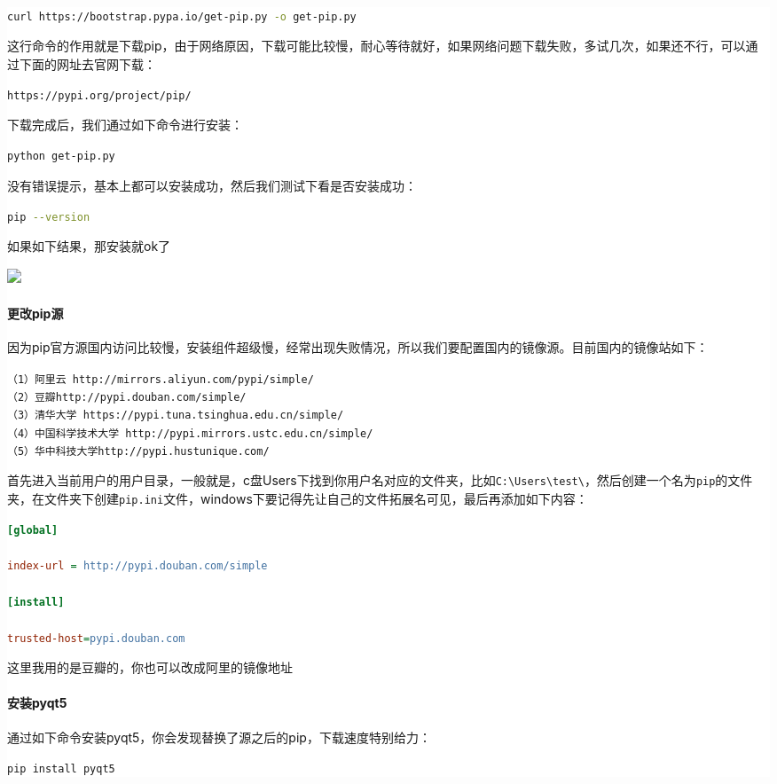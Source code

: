 ```sh
curl https://bootstrap.pypa.io/get-pip.py -o get-pip.py
```

这行命令的作用就是下载pip，由于网络原因，下载可能比较慢，耐心等待就好，如果网络问题下载失败，多试几次，如果还不行，可以通过下面的网址去官网下载：

```html
https://pypi.org/project/pip/
```

下载完成后，我们通过如下命令进行安装：

```sh
python get-pip.py
```

没有错误提示，基本上都可以安装成功，然后我们测试下看是否安装成功：

```sh
pip --version
```

如果如下结果，那安装就ok了

![](
https://syske-pic-bed.oss-cn-hangzhou.aliyuncs.com/imgs/images/image-20200530093301683.png)

#### 更改pip源

因为pip官方源国内访问比较慢，安装组件超级慢，经常出现失败情况，所以我们要配置国内的镜像源。目前国内的镜像站如下：

```
（1）阿里云 http://mirrors.aliyun.com/pypi/simple/
（2）豆瓣http://pypi.douban.com/simple/
（3）清华大学 https://pypi.tuna.tsinghua.edu.cn/simple/
（4）中国科学技术大学 http://pypi.mirrors.ustc.edu.cn/simple/
（5）华中科技大学http://pypi.hustunique.com/
```

首先进入当前用户的用户目录，一般就是，c盘Users下找到你用户名对应的文件夹，比如`C:\Users\test\`，然后创建一个名为`pip`的文件夹，在文件夹下创建`pip.ini`文件，windows下要记得先让自己的文件拓展名可见，最后再添加如下内容：

```ini
[global]

index-url = http://pypi.douban.com/simple

[install]

trusted-host=pypi.douban.com
```

这里我用的是豆瓣的，你也可以改成阿里的镜像地址

#### 安装pyqt5

通过如下命令安装pyqt5，你会发现替换了源之后的pip，下载速度特别给力：

```sh
pip install pyqt5
```
